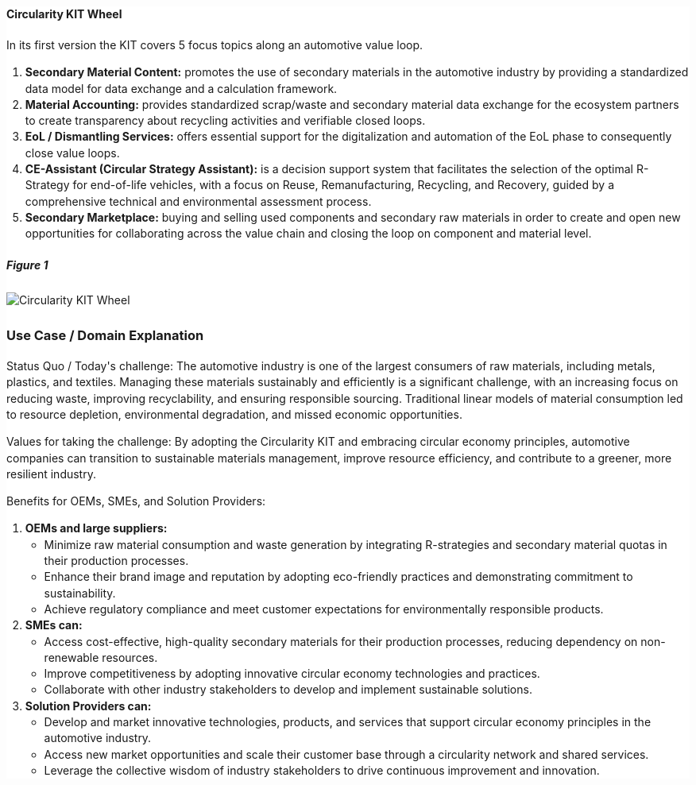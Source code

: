 #### Circularity KIT Wheel

In its first version the KIT covers 5 focus topics along an automotive value loop.

1. **Secondary Material Content:** promotes the use of secondary materials in the automotive industry by providing a standardized data model for data exchange and a calculation framework.
2. **Material Accounting:** provides standardized scrap/waste and secondary material data exchange for the ecosystem partners to create transparency about recycling activities and verifiable closed loops.
3. **EoL / Dismantling Services:** offers essential support for the digitalization and automation of the EoL phase to consequently close value loops.
4. **CE-Assistant (Circular Strategy Assistant):** is a decision support system that facilitates the selection of the optimal R-Strategy for end-of-life vehicles, with a focus on Reuse, Remanufacturing, Recycling, and Recovery, guided by a comprehensive technical and environmental assessment process.
5. **Secondary Marketplace:** buying and selling used components and secondary raw materials in order to create and open new opportunities for collaborating across the value chain and closing the loop on component and material level.

##### Figure 1

![Circularity KIT Wheel](resources/adoption-view/circularity_kit_wheel.svg)

### Use Case / Domain Explanation

Status Quo / Today's challenge: The automotive industry is one of the largest consumers of raw materials, including metals, plastics, and textiles. Managing these materials sustainably and efficiently is a significant challenge, with an increasing focus on reducing waste, improving recyclability, and ensuring responsible sourcing. Traditional linear models of material consumption led to resource depletion, environmental degradation, and missed economic opportunities.

Values for taking the challenge: By adopting the Circularity KIT and embracing circular economy principles, automotive companies can transition to sustainable materials management, improve resource efficiency, and contribute to a greener, more resilient industry.

Benefits for OEMs, SMEs, and Solution Providers:

1. **OEMs and large suppliers:**
   - Minimize raw material consumption and waste generation by integrating R-strategies and secondary material quotas in their production processes.
   - Enhance their brand image and reputation by adopting eco-friendly practices and demonstrating commitment to sustainability.
   - Achieve regulatory compliance and meet customer expectations for environmentally responsible products.
2. **SMEs can:**
   - Access cost-effective, high-quality secondary materials for their production processes, reducing dependency on non-renewable resources.
   - Improve competitiveness by adopting innovative circular economy technologies and practices.
   - Collaborate with other industry stakeholders to develop and implement sustainable solutions.
3. **Solution Providers can:**
   - Develop and market innovative technologies, products, and services that support circular economy principles in the automotive industry.
   - Access new market opportunities and scale their customer base through a circularity network and shared services.
   - Leverage the collective wisdom of industry stakeholders to drive continuous improvement and innovation.

